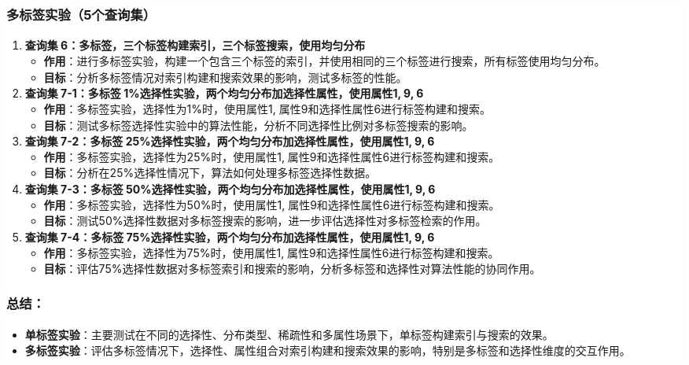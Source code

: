 
### 多标签实验（5个查询集）

1. **查询集 6：多标签，三个标签构建索引，三个标签搜索，使用均匀分布**
   - **作用**：进行多标签实验，构建一个包含三个标签的索引，并使用相同的三个标签进行搜索，所有标签使用均匀分布。
   - **目标**：分析多标签情况对索引构建和搜索效果的影响，测试多标签的性能。
2. **查询集 7-1：多标签 1%选择性实验，两个均匀分布加选择性属性，使用属性1, 9, 6**
   - **作用**：多标签实验，选择性为1%时，使用属性1, 属性9和选择性属性6进行标签构建和搜索。
   - **目标**：测试多标签选择性实验中的算法性能，分析不同选择性比例对多标签搜索的影响。
3. **查询集 7-2：多标签 25%选择性实验，两个均匀分布加选择性属性，使用属性1, 9, 6**
   - **作用**：多标签实验，选择性为25%时，使用属性1, 属性9和选择性属性6进行标签构建和搜索。
   - **目标**：分析在25%选择性情况下，算法如何处理多标签选择性数据。
4. **查询集 7-3：多标签 50%选择性实验，两个均匀分布加选择性属性，使用属性1, 9, 6**
   - **作用**：多标签实验，选择性为50%时，使用属性1, 属性9和选择性属性6进行标签构建和搜索。
   - **目标**：测试50%选择性数据对多标签搜索的影响，进一步评估选择性对多标签检索的作用。
5. **查询集 7-4：多标签 75%选择性实验，两个均匀分布加选择性属性，使用属性1, 9, 6**
   - **作用**：多标签实验，选择性为75%时，使用属性1, 属性9和选择性属性6进行标签构建和搜索。
   - **目标**：评估75%选择性数据对多标签索引和搜索的影响，分析多标签和选择性对算法性能的协同作用。

### 总结：

- **单标签实验**：主要测试在不同的选择性、分布类型、稀疏性和多属性场景下，单标签构建索引与搜索的效果。
- **多标签实验**：评估多标签情况下，选择性、属性组合对索引构建和搜索效果的影响，特别是多标签和选择性维度的交互作用。


